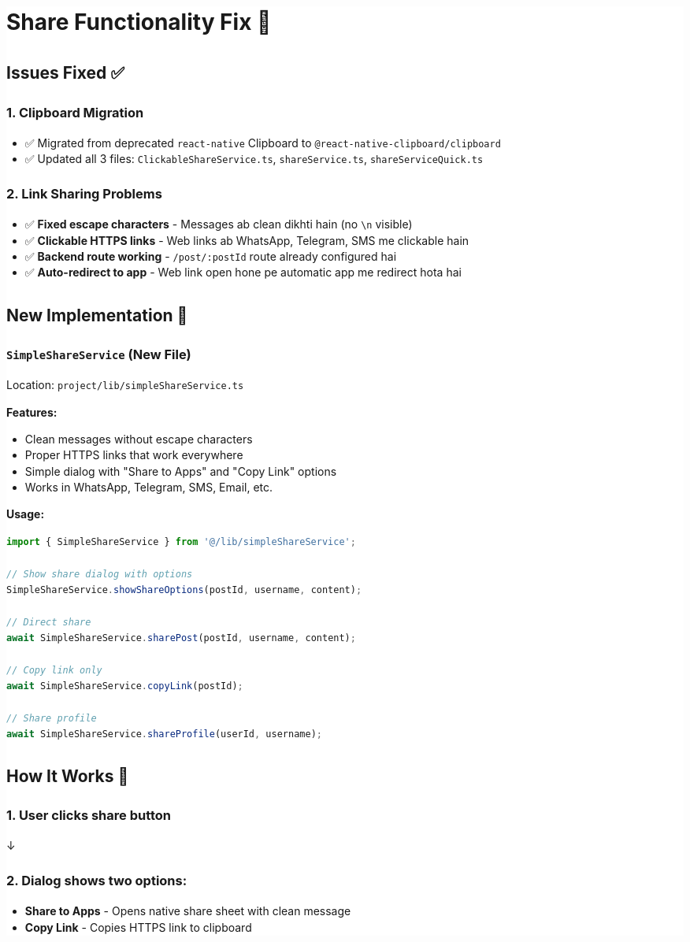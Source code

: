 # Share Functionality Fix 🚀

## Issues Fixed ✅

### 1. **Clipboard Migration**
- ✅ Migrated from deprecated `react-native` Clipboard to `@react-native-clipboard/clipboard`
- ✅ Updated all 3 files: `ClickableShareService.ts`, `shareService.ts`, `shareServiceQuick.ts`

### 2. **Link Sharing Problems**
- ✅ **Fixed escape characters** - Messages ab clean dikhti hain (no `\n` visible)
- ✅ **Clickable HTTPS links** - Web links ab WhatsApp, Telegram, SMS me clickable hain
- ✅ **Backend route working** - `/post/:postId` route already configured hai
- ✅ **Auto-redirect to app** - Web link open hone pe automatic app me redirect hota hai

## New Implementation 🎯

### `SimpleShareService` (New File)
Location: `project/lib/simpleShareService.ts`

**Features:**
- Clean messages without escape characters
- Proper HTTPS links that work everywhere
- Simple dialog with "Share to Apps" and "Copy Link" options
- Works in WhatsApp, Telegram, SMS, Email, etc.

**Usage:**
```typescript
import { SimpleShareService } from '@/lib/simpleShareService';

// Show share dialog with options
SimpleShareService.showShareOptions(postId, username, content);

// Direct share
await SimpleShareService.sharePost(postId, username, content);

// Copy link only
await SimpleShareService.copyLink(postId);

// Share profile
await SimpleShareService.shareProfile(userId, username);
```

## How It Works 🔄

### 1. User clicks share button
↓
### 2. Dialog shows two options:
- **Share to Apps** - Opens native share sheet with clean message
- **Copy Link** - Copies HTTPS link to clipboard
